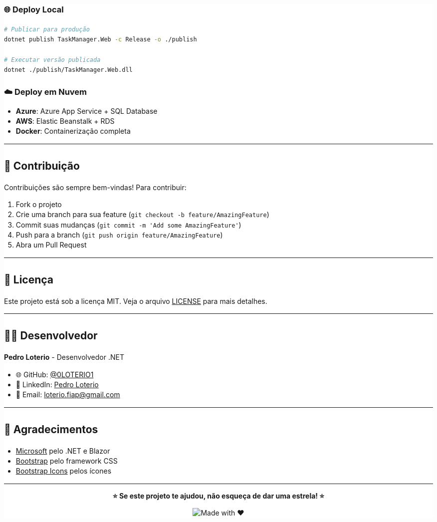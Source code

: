 ### 🌐 **Deploy Local**
```bash
# Publicar para produção
dotnet publish TaskManager.Web -c Release -o ./publish

# Executar versão publicada
dotnet ./publish/TaskManager.Web.dll
```

### ☁️ **Deploy em Nuvem**
- **Azure**: Azure App Service + SQL Database
- **AWS**: Elastic Beanstalk + RDS
- **Docker**: Containerização completa

---

## 🤝 **Contribuição**

Contribuições são sempre bem-vindas! Para contribuir:

1. Fork o projeto
2. Crie uma branch para sua feature (`git checkout -b feature/AmazingFeature`)
3. Commit suas mudanças (`git commit -m 'Add some AmazingFeature'`)
4. Push para a branch (`git push origin feature/AmazingFeature`)
5. Abra um Pull Request

---

## 📄 **Licença**

Este projeto está sob a licença MIT. Veja o arquivo [LICENSE](LICENSE) para mais detalhes.

---

## 👨‍💻 **Desenvolvedor**

**Pedro Loterio** - Desenvolvedor .NET

- 🌐 GitHub: [@0LOTERIO1](https://github.com/0LOTERIO1)
- 💼 LinkedIn: [Pedro Loterio](https://www.linkedin.com/in/pedroloterio)
- 📧 Email: loterio.fiap@gmail.com

---

## 🙏 **Agradecimentos**

- [Microsoft](https://microsoft.com) pelo .NET e Blazor
- [Bootstrap](https://getbootstrap.com) pelo framework CSS
- [Bootstrap Icons](https://icons.getbootstrap.com) pelos ícones

---

<div align="center">

**⭐ Se este projeto te ajudou, não esqueça de dar uma estrela! ⭐**

![Made with ❤️](https://img.shields.io/badge/Made%20with-❤️-red?style=for-the-badge)

</div>